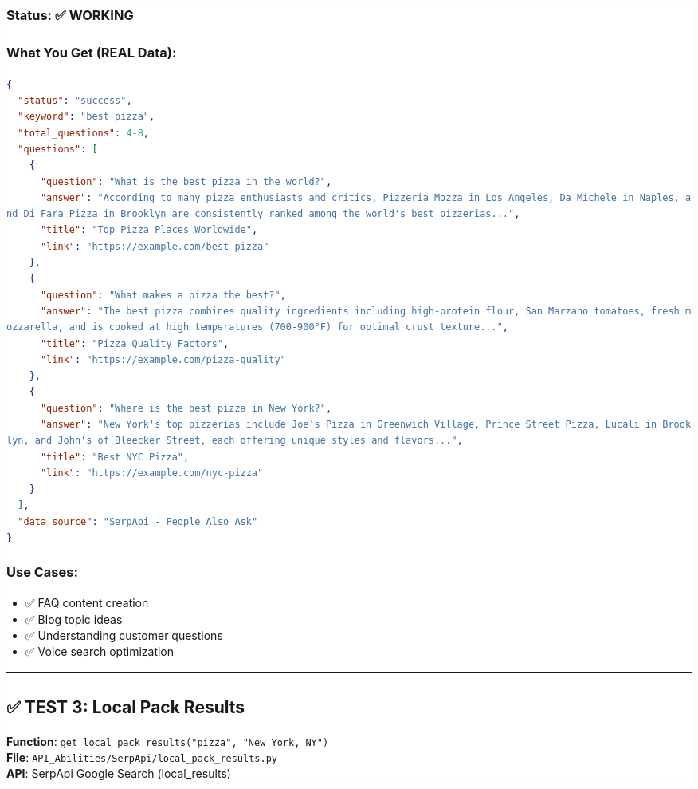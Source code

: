 ### Status: ✅ WORKING

### What You Get (REAL Data):
```json
{
  "status": "success",
  "keyword": "best pizza",
  "total_questions": 4-8,
  "questions": [
    {
      "question": "What is the best pizza in the world?",
      "answer": "According to many pizza enthusiasts and critics, Pizzeria Mozza in Los Angeles, Da Michele in Naples, and Di Fara Pizza in Brooklyn are consistently ranked among the world's best pizzerias...",
      "title": "Top Pizza Places Worldwide",
      "link": "https://example.com/best-pizza"
    },
    {
      "question": "What makes a pizza the best?",
      "answer": "The best pizza combines quality ingredients including high-protein flour, San Marzano tomatoes, fresh mozzarella, and is cooked at high temperatures (700-900°F) for optimal crust texture...",
      "title": "Pizza Quality Factors",
      "link": "https://example.com/pizza-quality"
    },
    {
      "question": "Where is the best pizza in New York?",
      "answer": "New York's top pizzerias include Joe's Pizza in Greenwich Village, Prince Street Pizza, Lucali in Brooklyn, and John's of Bleecker Street, each offering unique styles and flavors...",
      "title": "Best NYC Pizza",
      "link": "https://example.com/nyc-pizza"
    }
  ],
  "data_source": "SerpApi - People Also Ask"
}
```

### Use Cases:
- ✅ FAQ content creation
- ✅ Blog topic ideas
- ✅ Understanding customer questions
- ✅ Voice search optimization

---

## ✅ TEST 3: Local Pack Results

**Function**: `get_local_pack_results("pizza", "New York, NY")`  
**File**: `API_Abilities/SerpApi/local_pack_results.py`  
**API**: SerpApi Google Search (local_results)
